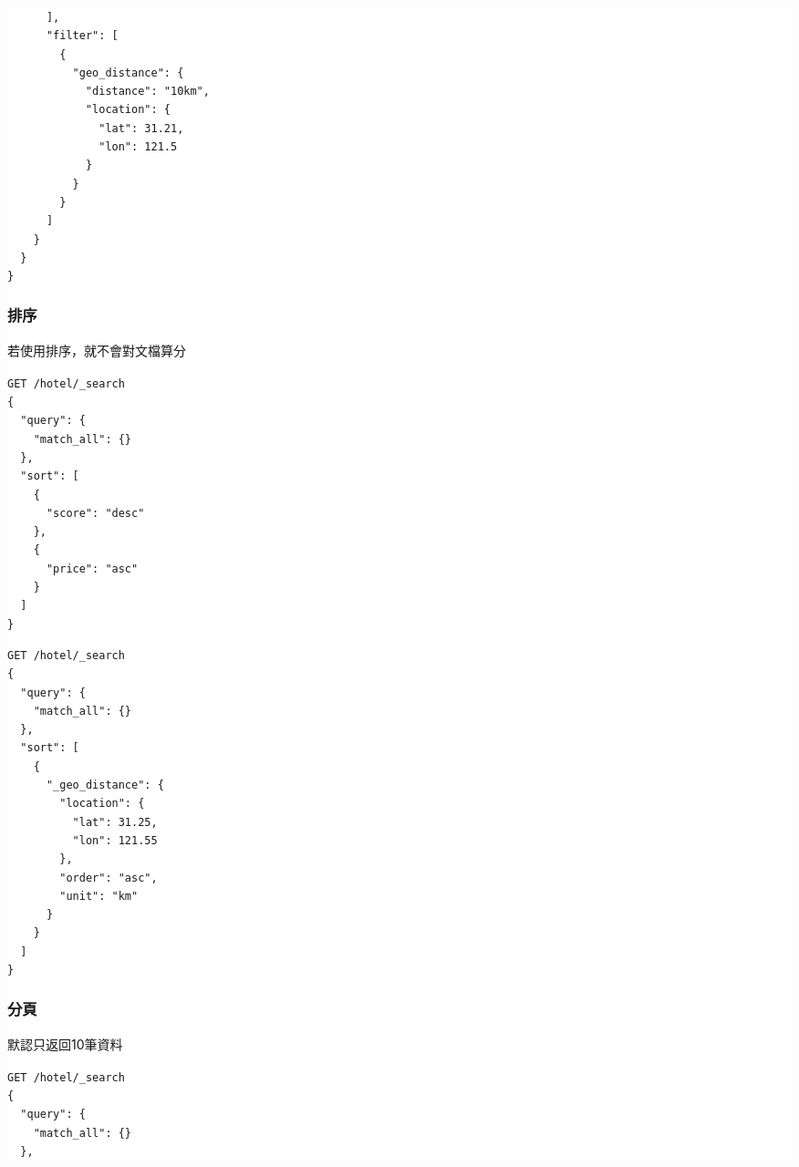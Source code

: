 ```json=
      ],
      "filter": [
        {
          "geo_distance": {
            "distance": "10km",
            "location": {
              "lat": 31.21,
              "lon": 121.5
            }
          }
        }
      ]
    }
  }
}
```

### 排序
若使用排序，就不會對文檔算分
```json=
GET /hotel/_search
{
  "query": {
    "match_all": {}
  },
  "sort": [
    {
      "score": "desc"
    },
    {
      "price": "asc"
    }
  ]
}
```
```json=
GET /hotel/_search
{
  "query": {
    "match_all": {}
  },
  "sort": [
    {
      "_geo_distance": {
        "location": {
          "lat": 31.25,
          "lon": 121.55
        },
        "order": "asc",
        "unit": "km"
      }
    }
  ]
}
```
### 分頁
默認只返回10筆資料
```json=
GET /hotel/_search
{
  "query": {
    "match_all": {}
  },
```